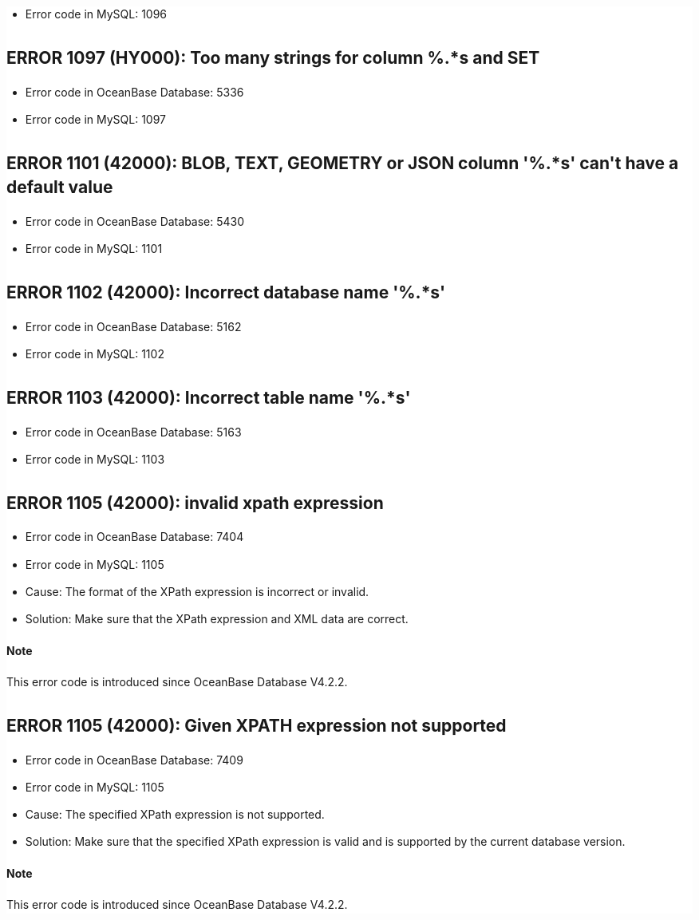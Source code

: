 * Error code in MySQL: 1096

## ERROR 1097 (HY000): Too many strings for column %.\*s and SET

* Error code in OceanBase Database: 5336

* Error code in MySQL: 1097

## ERROR 1101 (42000): BLOB, TEXT, GEOMETRY or JSON column '%.\*s' can't have a default value

* Error code in OceanBase Database: 5430

* Error code in MySQL: 1101

## ERROR 1102 (42000): Incorrect database name '%.\*s'

* Error code in OceanBase Database: 5162

* Error code in MySQL: 1102

## ERROR 1103 (42000): Incorrect table name '%.\*s'

* Error code in OceanBase Database: 5163

* Error code in MySQL: 1103

## ERROR 1105 (42000): invalid xpath expression

* Error code in OceanBase Database: 7404

* Error code in MySQL: 1105

* Cause: The format of the XPath expression is incorrect or invalid.

* Solution: Make sure that the XPath expression and XML data are correct.

<main id="notice" type='explain'>
  <h4>Note</h4>
  <p>This error code is introduced since OceanBase Database V4.2.2. </p>
</main>

## ERROR 1105 (42000): Given XPATH expression not supported

* Error code in OceanBase Database: 7409

* Error code in MySQL: 1105

* Cause: The specified XPath expression is not supported.

* Solution: Make sure that the specified XPath expression is valid and is supported by the current database version.

<main id="notice" type='explain'>
  <h4>Note</h4>
  <p>This error code is introduced since OceanBase Database V4.2.2. </p>
</main>
